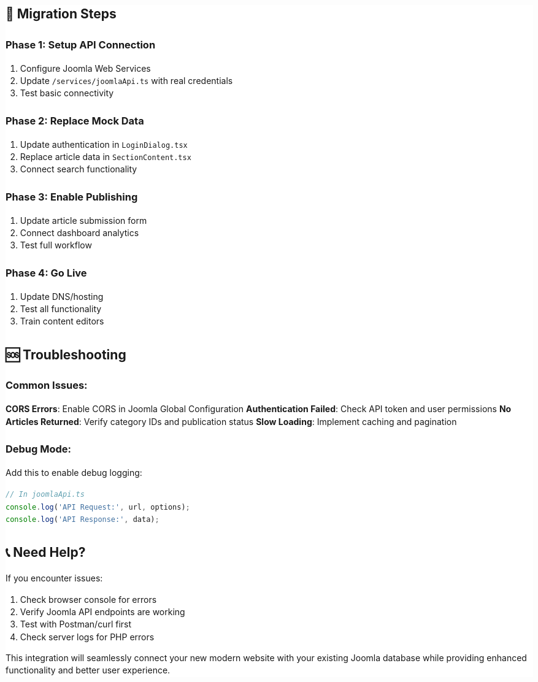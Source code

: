 ## 📝 Migration Steps

### Phase 1: Setup API Connection
1. Configure Joomla Web Services
2. Update `/services/joomlaApi.ts` with real credentials
3. Test basic connectivity

### Phase 2: Replace Mock Data
1. Update authentication in `LoginDialog.tsx`
2. Replace article data in `SectionContent.tsx`
3. Connect search functionality

### Phase 3: Enable Publishing
1. Update article submission form
2. Connect dashboard analytics
3. Test full workflow

### Phase 4: Go Live
1. Update DNS/hosting
2. Test all functionality
3. Train content editors

## 🆘 Troubleshooting

### Common Issues:

**CORS Errors**: Enable CORS in Joomla Global Configuration
**Authentication Failed**: Check API token and user permissions
**No Articles Returned**: Verify category IDs and publication status
**Slow Loading**: Implement caching and pagination

### Debug Mode:
Add this to enable debug logging:
```typescript
// In joomlaApi.ts
console.log('API Request:', url, options);
console.log('API Response:', data);
```

## 📞 Need Help?

If you encounter issues:
1. Check browser console for errors
2. Verify Joomla API endpoints are working
3. Test with Postman/curl first
4. Check server logs for PHP errors

This integration will seamlessly connect your new modern website with your existing Joomla database while providing enhanced functionality and better user experience.